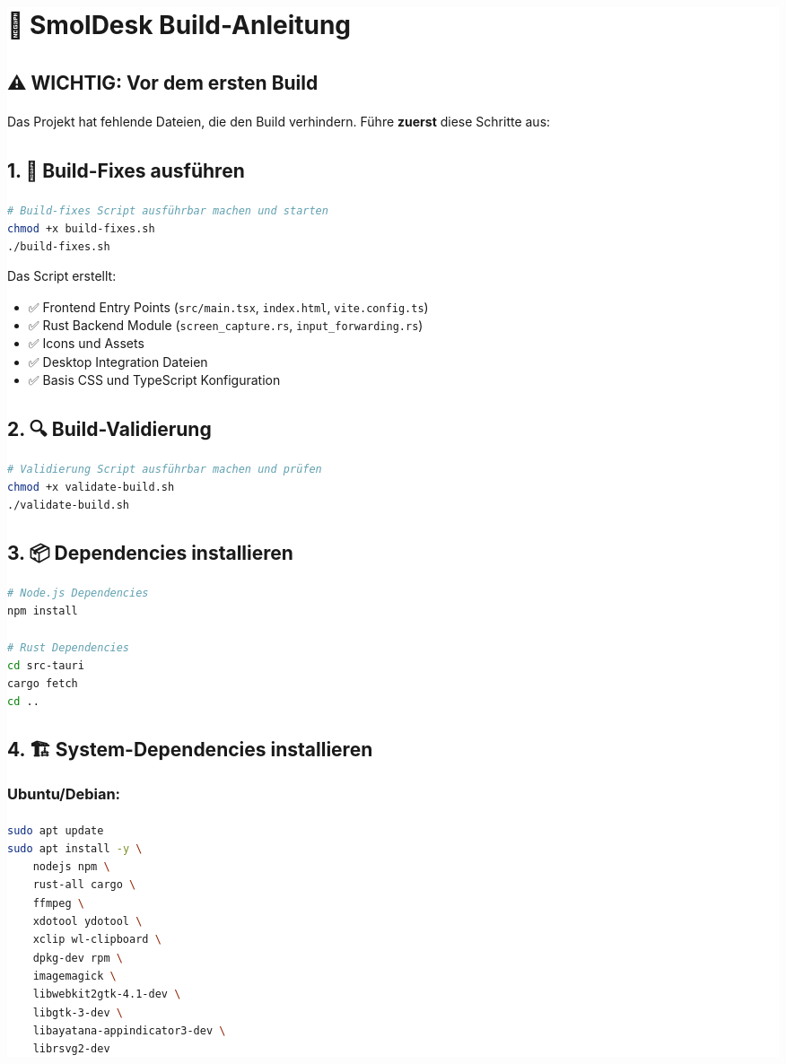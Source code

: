 # 🚀 SmolDesk Build-Anleitung

## ⚠️ **WICHTIG: Vor dem ersten Build**

Das Projekt hat fehlende Dateien, die den Build verhindern. Führe **zuerst** diese Schritte aus:

## 1. 🔧 **Build-Fixes ausführen**

```bash
# Build-fixes Script ausführbar machen und starten
chmod +x build-fixes.sh
./build-fixes.sh
```

Das Script erstellt:
- ✅ Frontend Entry Points (`src/main.tsx`, `index.html`, `vite.config.ts`)
- ✅ Rust Backend Module (`screen_capture.rs`, `input_forwarding.rs`)  
- ✅ Icons und Assets
- ✅ Desktop Integration Dateien
- ✅ Basis CSS und TypeScript Konfiguration

## 2. 🔍 **Build-Validierung**

```bash
# Validierung Script ausführbar machen und prüfen
chmod +x validate-build.sh
./validate-build.sh
```

## 3. 📦 **Dependencies installieren**

```bash
# Node.js Dependencies
npm install

# Rust Dependencies
cd src-tauri
cargo fetch
cd ..
```

## 4. 🏗️ **System-Dependencies installieren**

### Ubuntu/Debian:
```bash
sudo apt update
sudo apt install -y \
    nodejs npm \
    rust-all cargo \
    ffmpeg \
    xdotool ydotool \
    xclip wl-clipboard \
    dpkg-dev rpm \
    imagemagick \
    libwebkit2gtk-4.1-dev \
    libgtk-3-dev \
    libayatana-appindicator3-dev \
    librsvg2-dev
```
